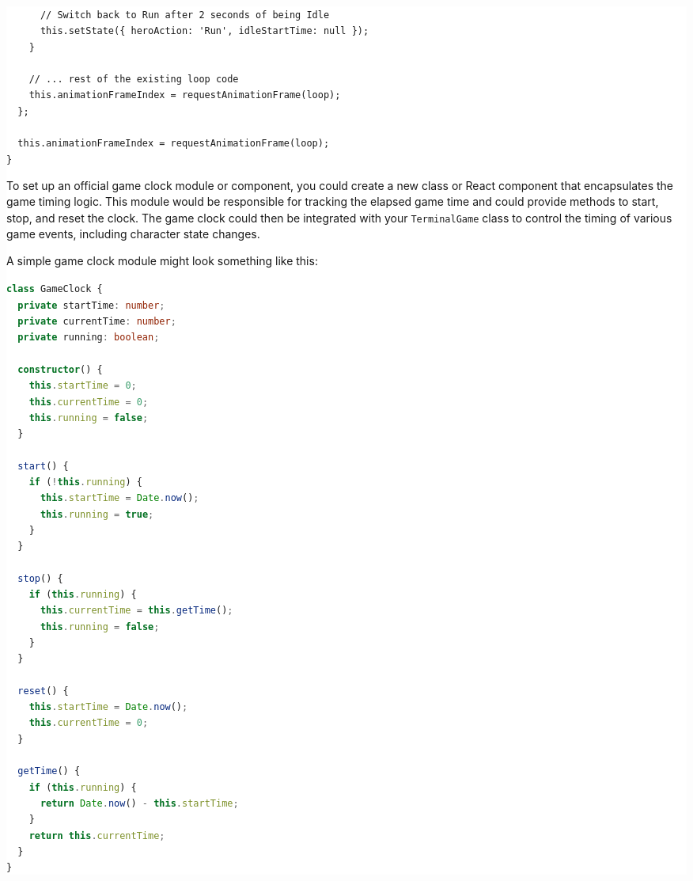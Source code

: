 ```tsx
      // Switch back to Run after 2 seconds of being Idle
      this.setState({ heroAction: 'Run', idleStartTime: null });
    }

    // ... rest of the existing loop code
    this.animationFrameIndex = requestAnimationFrame(loop);
  };

  this.animationFrameIndex = requestAnimationFrame(loop);
}
```

To set up an official game clock module or component, you could create a new class or React component that encapsulates the game timing logic. This module would be responsible for tracking the elapsed game time and could provide methods to start, stop, and reset the clock. The game clock could then be integrated with your `TerminalGame` class to control the timing of various game events, including character state changes.

A simple game clock module might look something like this:

```typescript
class GameClock {
  private startTime: number;
  private currentTime: number;
  private running: boolean;

  constructor() {
    this.startTime = 0;
    this.currentTime = 0;
    this.running = false;
  }

  start() {
    if (!this.running) {
      this.startTime = Date.now();
      this.running = true;
    }
  }

  stop() {
    if (this.running) {
      this.currentTime = this.getTime();
      this.running = false;
    }
  }

  reset() {
    this.startTime = Date.now();
    this.currentTime = 0;
  }

  getTime() {
    if (this.running) {
      return Date.now() - this.startTime;
    }
    return this.currentTime;
  }
}
```
